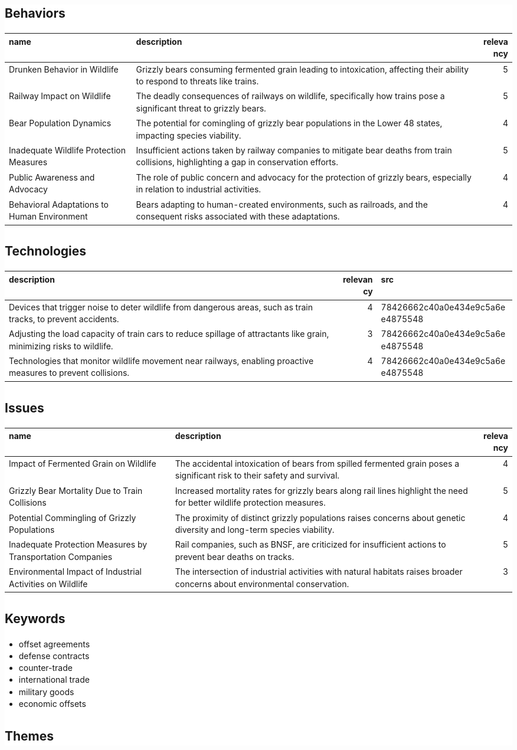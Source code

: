 ## Behaviors

| name                                        | description                                                                                                                                |   relevancy |
|:--------------------------------------------|:-------------------------------------------------------------------------------------------------------------------------------------------|------------:|
| Drunken Behavior in Wildlife                | Grizzly bears consuming fermented grain leading to intoxication, affecting their ability to respond to threats like trains.                |           5 |
| Railway Impact on Wildlife                  | The deadly consequences of railways on wildlife, specifically how trains pose a significant threat to grizzly bears.                       |           5 |
| Bear Population Dynamics                    | The potential for comingling of grizzly bear populations in the Lower 48 states, impacting species viability.                              |           4 |
| Inadequate Wildlife Protection Measures     | Insufficient actions taken by railway companies to mitigate bear deaths from train collisions, highlighting a gap in conservation efforts. |           5 |
| Public Awareness and Advocacy               | The role of public concern and advocacy for the protection of grizzly bears, especially in relation to industrial activities.              |           4 |
| Behavioral Adaptations to Human Environment | Bears adapting to human-created environments, such as railroads, and the consequent risks associated with these adaptations.               |           4 |

## Technologies

| description                                                                                                           |   relevancy | src                              |
|:----------------------------------------------------------------------------------------------------------------------|------------:|:---------------------------------|
| Devices that trigger noise to deter wildlife from dangerous areas, such as train tracks, to prevent accidents.        |           4 | 78426662c40a0e434e9c5a6ee4875548 |
| Adjusting the load capacity of train cars to reduce spillage of attractants like grain, minimizing risks to wildlife. |           3 | 78426662c40a0e434e9c5a6ee4875548 |
| Technologies that monitor wildlife movement near railways, enabling proactive measures to prevent collisions.         |           4 | 78426662c40a0e434e9c5a6ee4875548 |

## Issues

| name                                                       | description                                                                                                               |   relevancy |
|:-----------------------------------------------------------|:--------------------------------------------------------------------------------------------------------------------------|------------:|
| Impact of Fermented Grain on Wildlife                      | The accidental intoxication of bears from spilled fermented grain poses a significant risk to their safety and survival.  |           4 |
| Grizzly Bear Mortality Due to Train Collisions             | Increased mortality rates for grizzly bears along rail lines highlight the need for better wildlife protection measures.  |           5 |
| Potential Commingling of Grizzly Populations               | The proximity of distinct grizzly populations raises concerns about genetic diversity and long-term species viability.    |           4 |
| Inadequate Protection Measures by Transportation Companies | Rail companies, such as BNSF, are criticized for insufficient actions to prevent bear deaths on tracks.                   |           5 |
| Environmental Impact of Industrial Activities on Wildlife  | The intersection of industrial activities with natural habitats raises broader concerns about environmental conservation. |           3 |__[External link](https://en.wikipedia.org/wiki/Offset_agreement)__



## Keywords

* offset agreements
* defense contracts
* counter-trade
* international trade
* military goods
* economic offsets

## Themes
